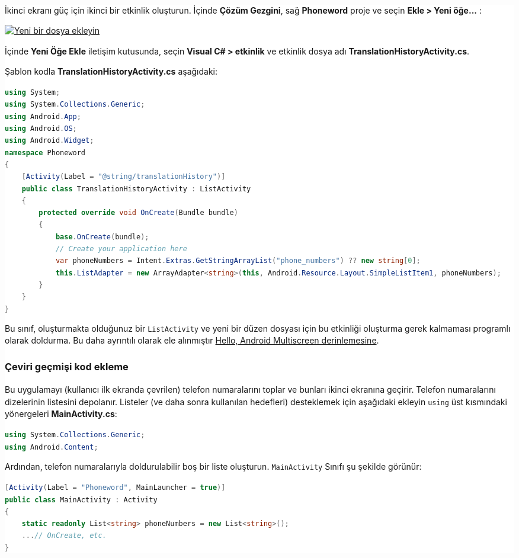 İkinci ekranı güç için ikinci bir etkinlik oluşturun. İçinde **Çözüm Gezgini**, sağ **Phoneword** proje ve seçin **Ekle > Yeni öğe...** :

[![Yeni bir dosya ekleyin](hello-android-multiscreen-quickstart-images/vs/07-add-new-file-sml.png)](hello-android-multiscreen-quickstart-images/vs/07-add-new-file.png#lightbox)

İçinde **Yeni Öğe Ekle** iletişim kutusunda, seçin **Visual C# > etkinlik** ve etkinlik dosya adı **TranslationHistoryActivity.cs**.

Şablon kodla **TranslationHistoryActivity.cs** aşağıdaki:

```csharp
using System;
using System.Collections.Generic;
using Android.App;
using Android.OS;
using Android.Widget;
namespace Phoneword
{
    [Activity(Label = "@string/translationHistory")]
    public class TranslationHistoryActivity : ListActivity
    {
        protected override void OnCreate(Bundle bundle)
        {
            base.OnCreate(bundle);
            // Create your application here
            var phoneNumbers = Intent.Extras.GetStringArrayList("phone_numbers") ?? new string[0];
            this.ListAdapter = new ArrayAdapter<string>(this, Android.Resource.Layout.SimpleListItem1, phoneNumbers);
        }
    }
}
```

Bu sınıf, oluşturmakta olduğunuz bir `ListActivity` ve yeni bir düzen dosyası için bu etkinliği oluşturma gerek kalmaması programlı olarak doldurma. Bu daha ayrıntılı olarak ele alınmıştır [Hello, Android Multiscreen derinlemesine](~/android/get-started/hello-android/hello-android-deepdive.md).

### <a name="adding-translation-history-code"></a>Çeviri geçmişi kod ekleme

Bu uygulamayı (kullanıcı ilk ekranda çevrilen) telefon numaralarını toplar ve bunları ikinci ekranına geçirir. Telefon numaralarını dizelerinin listesini depolanır. Listeler (ve daha sonra kullanılan hedefleri) desteklemek için aşağıdaki ekleyin `using` üst kısmındaki yönergeleri **MainActivity.cs**:

```csharp
using System.Collections.Generic;
using Android.Content;
```

Ardından, telefon numaralarıyla doldurulabilir boş bir liste oluşturun.
`MainActivity` Sınıfı şu şekilde görünür:

```csharp
[Activity(Label = "Phoneword", MainLauncher = true)]
public class MainActivity : Activity
{
    static readonly List<string> phoneNumbers = new List<string>();
    ...// OnCreate, etc.
}
```

